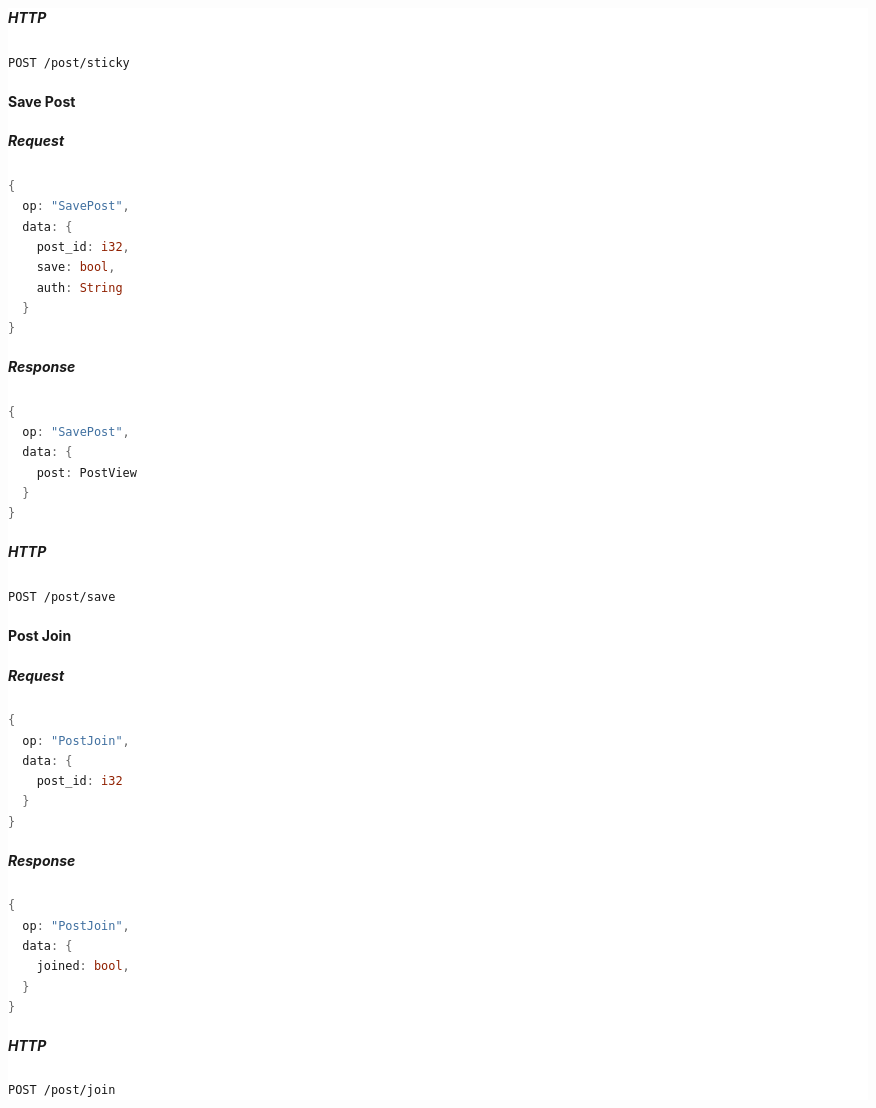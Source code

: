 ##### HTTP

`POST /post/sticky`

#### Save Post
##### Request
```rust
{
  op: "SavePost",
  data: {
    post_id: i32,
    save: bool,
    auth: String
  }
}
```
##### Response
```rust
{
  op: "SavePost",
  data: {
    post: PostView
  }
}
```
##### HTTP

`POST /post/save`

#### Post Join
##### Request
```rust
{
  op: "PostJoin",
  data: {
    post_id: i32
  }
}
```
##### Response
```rust
{
  op: "PostJoin",
  data: {
    joined: bool,
  }
}
```
##### HTTP

`POST /post/join`
